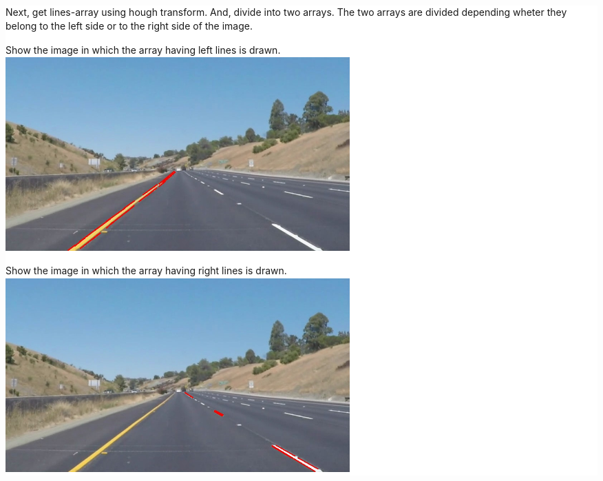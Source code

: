 Next, get lines-array using hough transform. And, divide into two arrays. The two arrays are divided depending wheter they belong to the left side or to the right side of the image.  

Show the image in which the array having left lines is drawn.  
<img src='./writeup_image/left_lines_only.jpg' width=500>

Show the image in which the array having right lines is drawn.  
<img src='./writeup_image/right_lines_only.jpg' width=500>
